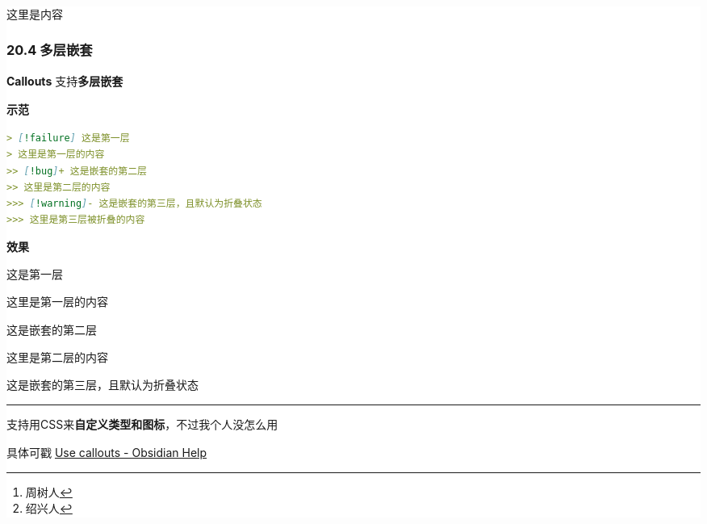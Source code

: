 这里是内容

  

### 20.4 多层嵌套

**Callouts** 支持**多层嵌套**

**示范**

```md
> [!failure] 这是第一层
> 这里是第一层的内容
>> [!bug]+ 这是嵌套的第二层
>> 这里是第二层的内容
>>> [!warning]- 这是嵌套的第三层，且默认为折叠状态
>>> 这里是第三层被折叠的内容
```

**效果**

这是第一层

这里是第一层的内容

这是嵌套的第二层

这里是第二层的内容

这是嵌套的第三层，且默认为折叠状态

  

---

支持用CSS来**自定义类型和图标**，不过我个人没怎么用

具体可戳 [Use callouts - Obsidian Help](https://help.obsidian.md/How+to/Use+callouts#Customizations)

---

1. 周树人[↩︎](https://publish.obsidian.md/#fnref-1-4e28bd9db27c0179)
2. 绍兴人[↩︎](https://publish.obsidian.md/#fnref-2-4e28bd9db27c0179)

[度娘]: http://www.baidu.com 
[知乎]: https://www.zhihu.com    
[^1]: 周树人
[^2]: 绍兴人